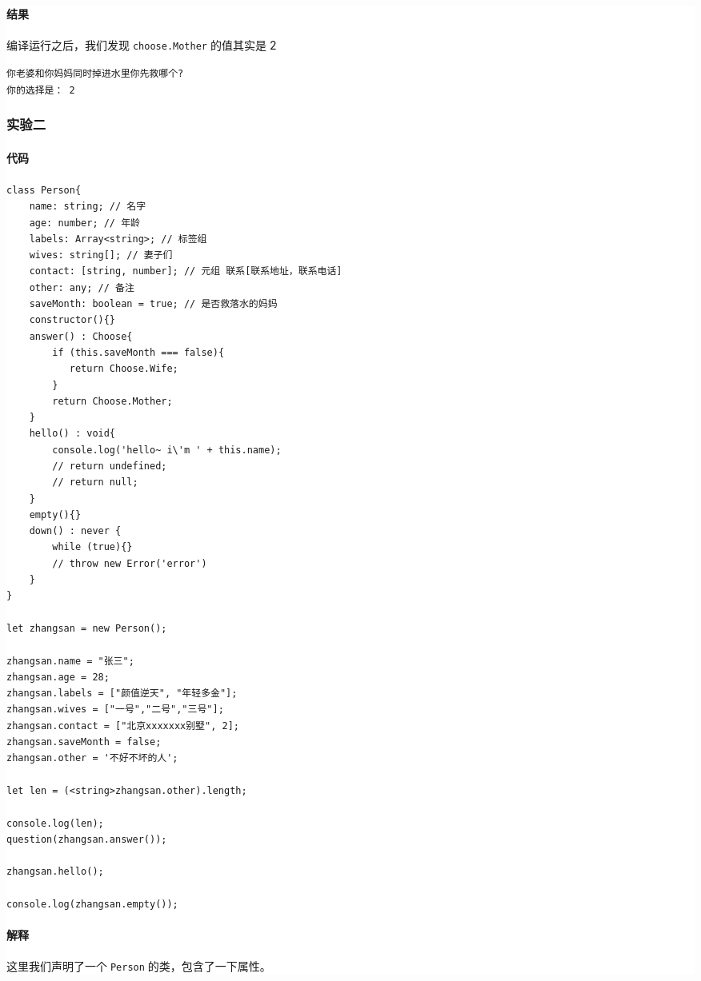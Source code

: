 #### 结果
编译运行之后，我们发现 `choose.Mother` 的值其实是 2

```
你老婆和你妈妈同时掉进水里你先救哪个?
你的选择是： 2
```


### 实验二

#### 代码
```
class Person{
    name: string; // 名字
    age: number; // 年龄
    labels: Array<string>; // 标签组
    wives: string[]; // 妻子们
    contact: [string, number]; // 元组 联系[联系地址，联系电话]
    other: any; // 备注
    saveMonth: boolean = true; // 是否救落水的妈妈
    constructor(){}
    answer() : Choose{
        if (this.saveMonth === false){
           return Choose.Wife;
        }
        return Choose.Mother;
    }
    hello() : void{
        console.log('hello~ i\'m ' + this.name);
        // return undefined;
        // return null;
    }
    empty(){}
    down() : never {
        while (true){}
        // throw new Error('error')
    }
}

let zhangsan = new Person();

zhangsan.name = "张三";
zhangsan.age = 28;
zhangsan.labels = ["颜值逆天", "年轻多金"];
zhangsan.wives = ["一号","二号","三号"];
zhangsan.contact = ["北京xxxxxxx别墅", 2];
zhangsan.saveMonth = false;
zhangsan.other = '不好不坏的人';

let len = (<string>zhangsan.other).length;

console.log(len);
question(zhangsan.answer());

zhangsan.hello();

console.log(zhangsan.empty());
```
#### 解释
这里我们声明了一个 `Person` 的类，包含了一下属性。
